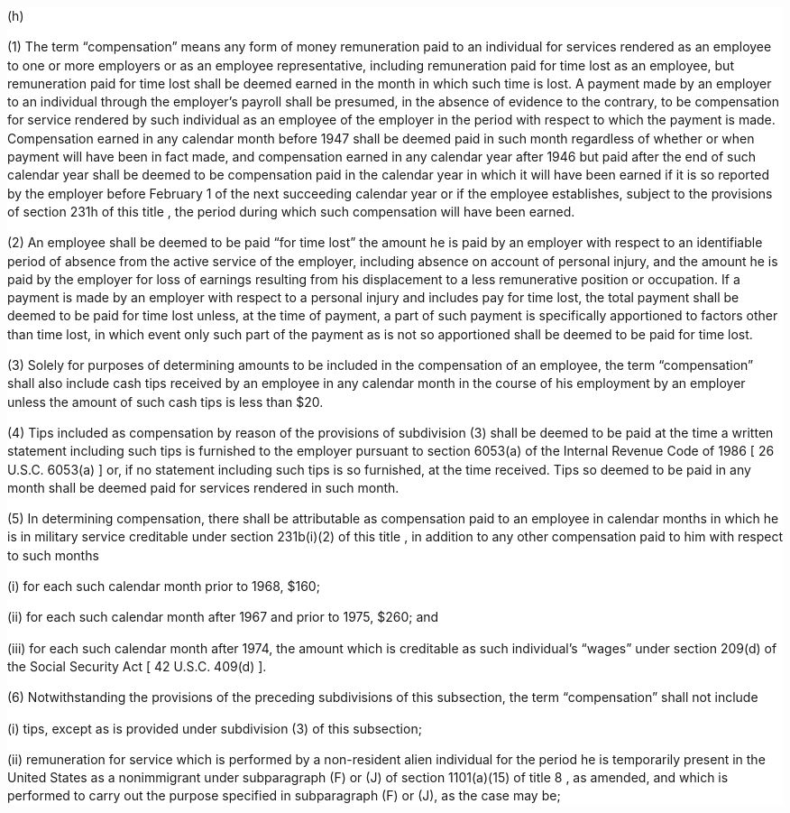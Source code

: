  (h)

(1) The term “compensation” means any form of money remuneration paid to an individual for services rendered as an employee to one or more employers or as an employee representative, including remuneration paid for time lost as an employee, but remuneration paid for time lost shall be deemed earned in the month in which such time is lost. A payment made by an employer to an individual through the employer’s payroll shall be presumed, in the absence of evidence to the contrary, to be compensation for service rendered by such individual as an employee of the employer in the period with respect to which the payment is made. Compensation earned in any calendar month before 1947 shall be deemed paid in such month regardless of whether or when payment will have been in fact made, and compensation earned in any calendar year after 1946 but paid after the end of such calendar year shall be deemed to be compensation paid in the calendar year in which it will have been earned if it is so reported by the employer before February 1 of the next succeeding calendar year or if the employee establishes, subject to the provisions of section 231h of this title , the period during which such compensation will have been earned.

(2) An employee shall be deemed to be paid “for time lost” the amount he is paid by an employer with respect to an identifiable period of absence from the active service of the employer, including absence on account of personal injury, and the amount he is paid by the employer for loss of earnings resulting from his displacement to a less remunerative position or occupation. If a payment is made by an employer with respect to a personal injury and includes pay for time lost, the total payment shall be deemed to be paid for time lost unless, at the time of payment, a part of such payment is specifically apportioned to factors other than time lost, in which event only such part of the payment as is not so apportioned shall be deemed to be paid for time lost.

(3) Solely for purposes of determining amounts to be included in the compensation of an employee, the term “compensation” shall also include cash tips received by an employee in any calendar month in the course of his employment by an employer unless the amount of such cash tips is less than $20.

(4) Tips included as compensation by reason of the provisions of subdivision (3) shall be deemed to be paid at the time a written statement including such tips is furnished to the employer pursuant to section 6053(a) of the Internal Revenue Code of 1986 [ 26 U.S.C. 6053(a) ] or, if no statement including such tips is so furnished, at the time received. Tips so deemed to be paid in any month shall be deemed paid for services rendered in such month.

(5) In determining compensation, there shall be attributable as compensation paid to an employee in calendar months in which he is in military service creditable under section 231b(i)(2) of this title , in addition to any other compensation paid to him with respect to such months

(i) for each such calendar month prior to 1968, $160;

(ii) for each such calendar month after 1967 and prior to 1975, $260; and

(iii) for each such calendar month after 1974, the amount which is creditable as such individual’s “wages” under section 209(d) of the Social Security Act [ 42 U.S.C. 409(d) ].

(6) Notwithstanding the provisions of the preceding subdivisions of this subsection, the term “compensation” shall not include

(i) tips, except as is provided under subdivision (3) of this subsection;

(ii) remuneration for service which is performed by a non-resident alien individual for the period he is temporarily present in the United States as a nonimmigrant under subparagraph (F) or (J) of section 1101(a)(15) of title 8 , as amended, and which is performed to carry out the purpose specified in subparagraph (F) or (J), as the case may be;
